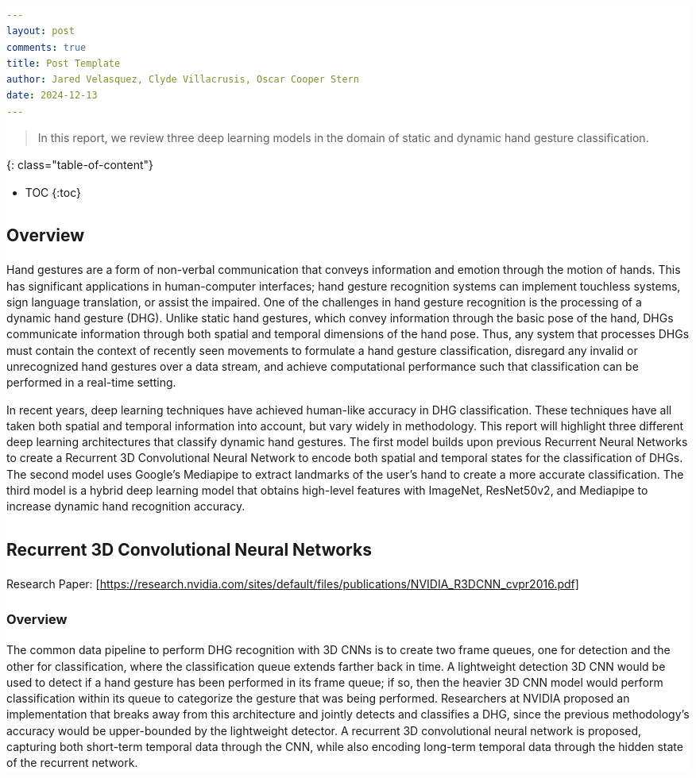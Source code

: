 ```yaml
---
layout: post
comments: true
title: Post Template
author: Jared Velasquez, Clyde Villacrusis, Oscar Cooper Stern
date: 2024-12-13
---
```



> In this report, we review three deep learning models in the domain of static and dynamic hand gesture classification.



{: class="table-of-content"}
* TOC
{:toc}

## Overview
Hand gestures are a form of non-verbal communication that conveys information and emotion through the motion of hands. This has significant applications in human-computer interfaces; hand gesture recognition systems can implement touchless systems, sign language translation, or assist the impaired. One of the challenges in hand gesture recognition is the processing of a dynamic hand gesture (DHG). Unlike static hand gestures, which convey information through the basic pose of the hand, DHGs communicate information through both spatial and temporal dimensions of the hand pose. Thus, any system that processes DHGs must contain the context of recently seen movements to formulate a hand gesture classification, disregard any invalid or unrecognized hand gestures over a data stream, and achieve computational performance such that classification can be performed in a real-time setting.

In recent years, deep learning techniques have achieved human-like accuracy in DHG classification. These techniques have all taken both spatial and temporal information into account, but vary widely in methodology. This report will highlight three different deep learning architectures that classify dynamic hand gestures. The first model builds upon previous Recurrent Neural Networks to create a Recurrent 3D Convolutional Neural Network to encode both spatial and temporal states for the classification of DHGs. The second model uses Google’s Mediapipe to extract landmarks of the user’s hand to create a more accurate classification. The third model is a hybrid deep learning model that obtains high-level features with ImageNet, ResNet50v2, and Mediapipe to increase dynamic hand recognition accuracy. 


## Recurrent 3D Convolutional Neural Networks
Research Paper: [https://research.nvidia.com/sites/default/files/publications/NVIDIA_R3DCNN_cvpr2016.pdf]
### Overview
The common data pipeline to perform DHG recognition with 3D CNNs is to create two frame queues, one for detection and the other for classification, where the classification queue extends farther back in time. A lightweight detection 3D CNN would be used to detect if a hand gesture has been performed in its frame queue; if so, then the heavier 3D CNN model would perform classification within its queue to categorize the gesture that was being performed. Researchers at NVIDIA proposed an implementation that breaks away from this architecture and jointly detects and classifies a DHG, since the previous methodology’s accuracy would be upper-bounded by the lightweight detector. A recurrent 3D convolutional neural network is proposed, capturing both short-term temporal data through the CNN, while also encoding long-term temporal data through the hidden state of the recurrent network.

